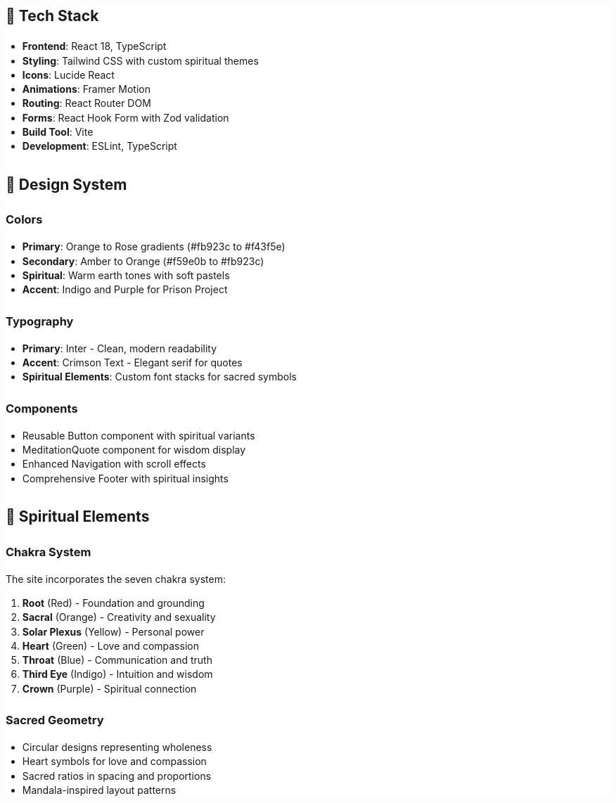## 🎯 Tech Stack

- **Frontend**: React 18, TypeScript
- **Styling**: Tailwind CSS with custom spiritual themes
- **Icons**: Lucide React
- **Animations**: Framer Motion
- **Routing**: React Router DOM
- **Forms**: React Hook Form with Zod validation
- **Build Tool**: Vite
- **Development**: ESLint, TypeScript

## 🌈 Design System

### Colors
- **Primary**: Orange to Rose gradients (#fb923c to #f43f5e)
- **Secondary**: Amber to Orange (#f59e0b to #fb923c)
- **Spiritual**: Warm earth tones with soft pastels
- **Accent**: Indigo and Purple for Prison Project

### Typography
- **Primary**: Inter - Clean, modern readability
- **Accent**: Crimson Text - Elegant serif for quotes
- **Spiritual Elements**: Custom font stacks for sacred symbols

### Components
- Reusable Button component with spiritual variants
- MeditationQuote component for wisdom display
- Enhanced Navigation with scroll effects
- Comprehensive Footer with spiritual insights

## 🔮 Spiritual Elements

### Chakra System
The site incorporates the seven chakra system:
1. **Root** (Red) - Foundation and grounding
2. **Sacral** (Orange) - Creativity and sexuality  
3. **Solar Plexus** (Yellow) - Personal power
4. **Heart** (Green) - Love and compassion
5. **Throat** (Blue) - Communication and truth
6. **Third Eye** (Indigo) - Intuition and wisdom
7. **Crown** (Purple) - Spiritual connection

### Sacred Geometry
- Circular designs representing wholeness
- Heart symbols for love and compassion
- Sacred ratios in spacing and proportions
- Mandala-inspired layout patterns
